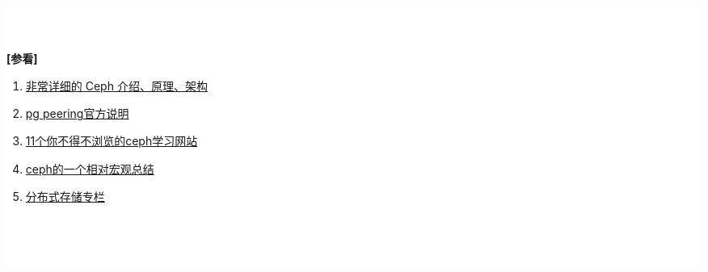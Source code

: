 

<br />
<br />

**[参看]**

1. [非常详细的 Ceph 介绍、原理、架构](https://blog.csdn.net/mingongge/article/details/100788388)

2. [pg peering官方说明](https://docs.ceph.com/en/latest/dev/peering/)

3. [11个你不得不浏览的ceph学习网站](https://zhuanlan.zhihu.com/p/468792223)

4. [ceph的一个相对宏观总结](https://zhuanlan.zhihu.com/p/360355168)

5. [分布式存储专栏](https://www.zhihu.com/column/c_1175452658096476160)


<br />
<br />
<br />

